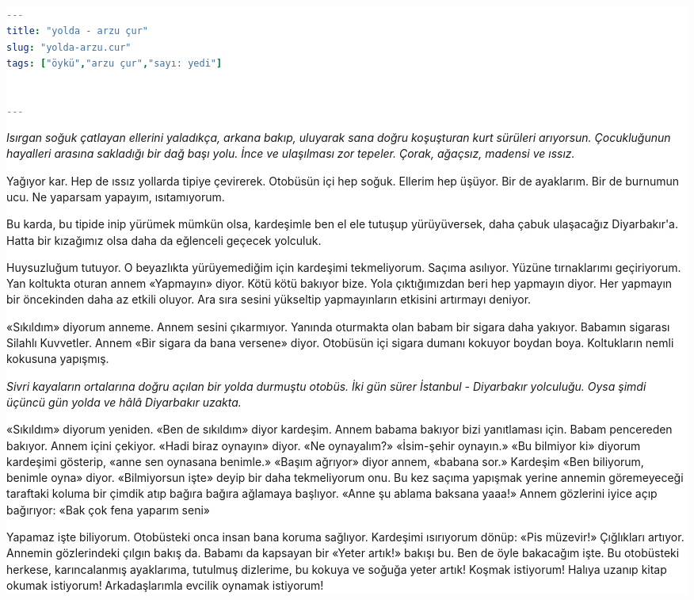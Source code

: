 ```yaml
---
title: "yolda - arzu çur"
slug: "yolda-arzu.cur"
tags: ["öykü","arzu çur","sayı: yedi"]


---
```

*Isırgan soğuk çatlayan ellerini yaladıkça, arkana bakıp, uluyarak sana
doğru koşuşturan kurt sürüleri arıyorsun. Çocukluğunun hayalleri arasına
sakladığı bir dağ başı yolu. İnce ve ulaşılması zor tepeler. Çorak,
ağaçsız, madensi ve ıssız.*

Yağıyor kar. Hep de ıssız yollarda tipiye çevirerek. Otobüsün içi hep
soğuk. Ellerim hep üşüyor. Bir de ayaklarım. Bir de burnumun ucu. Ne
yaparsam yapayım, ısıtamıyorum.

Bu karda, bu tipide inip yürümek mümkün olsa, kardeşimle ben el ele
tutuşup yürüyüversek, daha çabuk ulaşacağız Diyarbakır'a. Hatta bir
kızağımız olsa daha da eğlenceli geçecek yolculuk.

Huysuzluğum tutuyor. O beyazlıkta yürüyemediğim için kardeşimi
tekmeliyorum. Saçıma asılıyor. Yüzüne tırnaklarımı geçiriyorum. Yan
koltukta oturan annem «Yapmayın» diyor. Kötü kötü bakıyor bize. Yola
çıktığımızdan beri hep yapmayın diyor. Her yapmayın bir öncekinden daha
az etkili oluyor. Ara sıra sesini yükseltip yapmayınların etkisini
artırmayı deniyor.

«Sıkıldım» diyorum anneme. Annem sesini çıkarmıyor. Yanında oturmakta
olan babam bir sigara daha yakıyor. Babamın sigarası Silahlı Kuvvetler.
Annem «Bir sigara da bana versene» diyor. Otobüsün içi sigara dumanı
kokuyor boydan boya. Koltukların nemli kokusuna yapışmış.

*Sivri kayaların ortalarına doğru açılan bir yolda durmuştu otobüs. İki
gün sürer İstanbul - Diyarbakır yolculuğu. Oysa şimdi üçüncü gün yolda
ve hâlâ Diyarbakır uzakta.*

«Sıkıldım» diyorum yeniden. «Ben de sıkıldım» diyor kardeşim. Annem
babama bakıyor bizi yanıtlaması için. Babam pencereden bakıyor. Annem
içini çekiyor. «Hadi biraz oynayın» diyor. «Ne oynayalım?» «İsim-şehir
oynayın.» «Bu bilmiyor ki» diyorum kardeşimi gösterip, «anne sen
oynasana benimle.» «Başım ağrıyor» diyor annem, «babana sor.» Kardeşim
«Ben biliyorum, benimle oyna» diyor. «Bilmiyorsun işte» deyip bir daha
tekmeliyorum onu. Bu kez saçıma yapışmak yerine annemin göremeyeceği
taraftaki koluma bir çimdik atıp bağıra bağıra ağlamaya başlıyor. «Anne
şu ablama baksana yaaa!» Annem gözlerini iyice açıp bağırıyor: «Bak çok
fena yaparım seni»

Yapamaz işte biliyorum. Otobüsteki onca insan bana koruma sağlıyor.
Kardeşimi ısırıyorum dönüp: «Pis müzevir!» Çığlıkları artıyor. Annemin
gözlerindeki çılgın bakış da. Babamı da kapsayan bir «Yeter artık!»
bakışı bu. Ben de öyle bakacağım işte. Bu otobüsteki herkese,
karıncalanmış ayaklarıma, tutulmuş dizlerime, bu kokuya ve soğuğa yeter
artık! Koşmak istiyorum! Halıya uzanıp kitap okumak istiyorum!
Arkadaşlarımla evcilik oynamak istiyorum!
